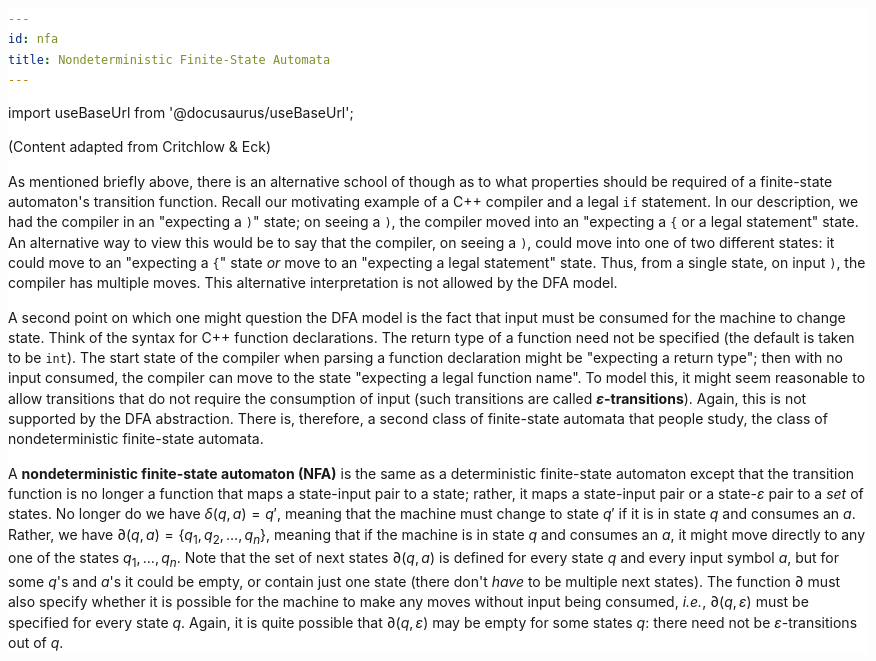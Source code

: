 ```yaml
---
id: nfa
title: Nondeterministic Finite-State Automata
---
```

import useBaseUrl from '@docusaurus/useBaseUrl';

(Content adapted from Critchlow &amp; Eck)

As mentioned briefly above, there is an alternative school of though as to what
properties should be required of a finite-state automaton's transition function.
Recall our motivating example of a C++ compiler and a legal `if` statement. 
In our description, we had the compiler in an "expecting a `)`" state; on
seeing a `)`, the compiler moved into an "expecting a `{` or a legal
statement" state. An alternative way to view this would be to say that the
compiler, on seeing a `)`, could move into one of two different states: it could
move to an "expecting a `{`" state _or_ move to an "expecting a legal
statement" state. Thus, from a single state, on input `)`, the compiler has
multiple moves. This alternative interpretation is not
allowed by the DFA model.

A second point on which one 
might question the DFA model is the fact that input must be consumed for the
machine to change state.
Think of the syntax for C++ function declarations. The return type of a
function need not be specified (the default is taken to be `int`). The
start state of the compiler when parsing a function declaration might be 
"expecting a return type"; then with no
input consumed, the compiler can move to the state "expecting a legal function 
name". To model this, it might seem reasonable to allow transitions that do 
not require
the consumption of input (such transitions are called
**$\varepsilon$-transitions**). Again, this is not supported by the DFA abstraction.
There is, therefore, a second class of finite-state automata that people
study, the class of nondeterministic finite-state automata.

A **nondeterministic finite-state automaton (NFA)** is the same as a 
deterministic
finite-state automaton except that the transition function is no longer a
function that maps a state-input pair to a state; rather, it maps a state-input
pair or a state-$\varepsilon$ pair to a _set_ of states. No longer do we have 
$\delta(q,a) = q'$, meaning that the machine
must change to state $q'$ if it is in state $q$ and consumes an $a$. Rather,
we have $\partial(q,a) = \{q_1, q_2, \ldots, q_n\}$, meaning that if the
machine is in state $q$ and consumes an $a$, it might move directly to any one
of the states $q_1, \ldots, q_n$. Note that the set of next states
$\partial(q,a)$ is defined for every state $q$ and every input symbol $a$,
but for some $q$'s and $a$'s it could be empty, or contain just one state (there
don't _have_ to be multiple next states). The function $\partial$ must
also specify whether it is possible for the machine to make any moves 
without input being consumed, _i.e._, $\partial(q, \varepsilon)$ must be
specified for every state $q$. Again, it is quite possible that 
$\partial(q, \varepsilon)$ may be empty for some states $q$: there need not be
$\varepsilon$-transitions out of $q$.
